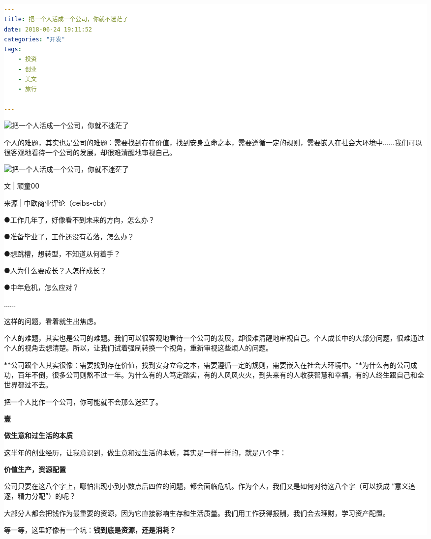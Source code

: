 ```yaml
---
title: 把一个人活成一个公司，你就不迷茫了
date: 2018-06-24 19:11:52
categories: "开发"
tags:
	- 投资
	- 创业
	- 美文
	- 旅行

---
```


![把一个人活成一个公司，你就不迷茫了][JZJM-FJN3-QM63.gif]

个人的难题，其实也是公司的难题：需要找到存在价值，找到安身立命之本，需要遵循一定的规则，需要嵌入在社会大环境中......我们可以很客观地看待一个公司的发展，却很难清醒地审视自己。

![把一个人活成一个公司，你就不迷茫了][FAMJ-RBIB-IV73.jpg]

文 | 顽童00

来源 | 中欧商业评论（ceibs-cbr）

●工作几年了，好像看不到未来的方向，怎么办？

●准备毕业了，工作还没有着落，怎么办？

●想跳槽，想转型，不知道从何着手？

●人为什么要成长？人怎样成长？

●中年危机，怎么应对？

......

这样的问题，看着就生出焦虑。

个人的难题，其实也是公司的难题。我们可以很客观地看待一个公司的发展，却很难清醒地审视自己。个人成长中的大部分问题，很难通过个人的视角去想清楚。所以，让我们试着强制转换一个视角，重新审视这些烦人的问题。

**公司跟个人其实很像：需要找到存在价值，找到安身立命之本，需要遵循一定的规则，需要嵌入在社会大环境中。**为什么有的公司成功，百年不倒，很多公司则熬不过一年。为什么有的人笃定踏实，有的人风风火火，到头来有的人收获智慧和幸福，有的人终生跟自己和全世界都过不去。

把一个人比作一个公司，你可能就不会那么迷茫了。

**壹**

**做生意和过生活的本质**

这半年的创业经历，让我意识到，做生意和过生活的本质，其实是一样一样的，就是八个字：

**价值生产，资源配置**

公司只要在这八个字上，哪怕出现小到小数点后四位的问题，都会面临危机。作为个人，我们又是如何对待这八个字（可以换成 “意义追逐，精力分配”）的呢？

大部分人都会把钱作为最重要的资源，因为它直接影响生存和生活质量。我们用工作获得报酬，我们会去理财，学习资产配置。

等一等，这里好像有一个坑：**钱到底是资源，还是消耗？**


[JZJM-FJN3-QM63.gif]: /pro/os/crawler/JZJM-FJN3-QM63.gif
[FAMJ-RBIB-IV73.jpg]: /pro/os/crawler/FAMJ-RBIB-IV73.jpg
[URAU-UVEA-UZB3.jpg]: /pro/os/crawler/URAU-UVEA-UZB3.jpg
[Y3QA-RNAQ-BMR2.jpg]: /pro/os/crawler/Y3QA-RNAQ-BMR2.jpg
[REJI-AVMM-F2EM.jpg]: /pro/os/crawler/REJI-AVMM-F2EM.jpg